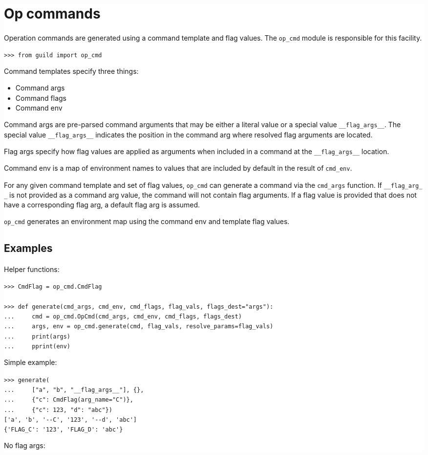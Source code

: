 # Op commands

Operation commands are generated using a command template and flag
values. The `op_cmd` module is responsible for this facility.

    >>> from guild import op_cmd

Command templates specify three things:

- Command args
- Command flags
- Command env

Command args are pre-parsed command arguments that may be either a
literal value or a special value `__flag_args__`. The special value
`__flag_args__` indicates the position in the command arg where
resolved flag arguments are located.

Flag args specify how flag values are applied as arguments when
included in a command at the `__flag_args__` location.

Command env is a map of environment names to values that are included
by default in the result of `cmd_env`.

For any given command template and set of flag values, `op_cmd` can
generate a command via the `cmd_args` function. If `__flag_arg__` is
not provided as a command arg value, the command will not contain flag
arguments. If a flag value is provided that does not have a
corresponding flag arg, a default flag arg is assumed.

`op_cmd` generates an environment map using the command env and
template flag values.

## Examples

Helper functions:

    >>> CmdFlag = op_cmd.CmdFlag

    >>> def generate(cmd_args, cmd_env, cmd_flags, flag_vals, flags_dest="args"):
    ...     cmd = op_cmd.OpCmd(cmd_args, cmd_env, cmd_flags, flags_dest)
    ...     args, env = op_cmd.generate(cmd, flag_vals, resolve_params=flag_vals)
    ...     print(args)
    ...     pprint(env)

Simple example:

    >>> generate(
    ...     ["a", "b", "__flag_args__"], {},
    ...     {"c": CmdFlag(arg_name="C")},
    ...     {"c": 123, "d": "abc"})
    ['a', 'b', '--C', '123', '--d', 'abc']
    {'FLAG_C': '123', 'FLAG_D': 'abc'}

No flag args:
